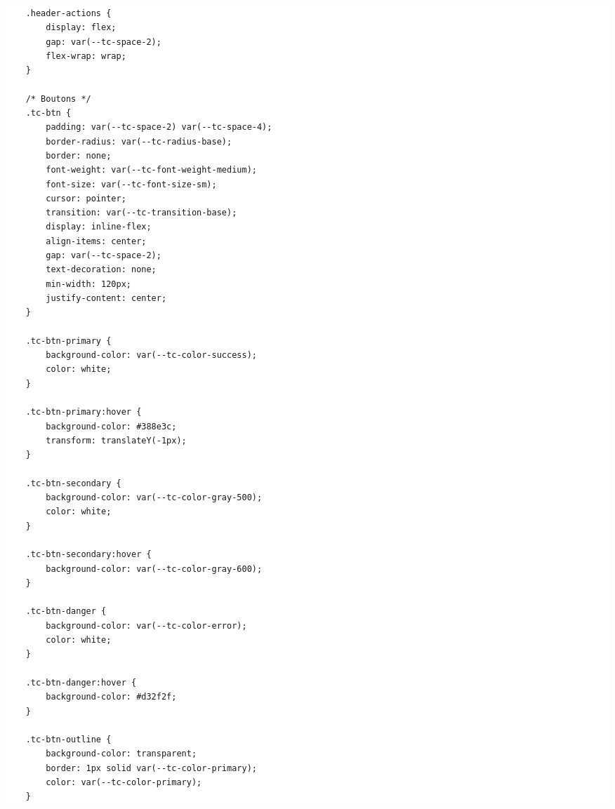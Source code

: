         .header-actions {
            display: flex;
            gap: var(--tc-space-2);
            flex-wrap: wrap;
        }

        /* Boutons */
        .tc-btn {
            padding: var(--tc-space-2) var(--tc-space-4);
            border-radius: var(--tc-radius-base);
            border: none;
            font-weight: var(--tc-font-weight-medium);
            font-size: var(--tc-font-size-sm);
            cursor: pointer;
            transition: var(--tc-transition-base);
            display: inline-flex;
            align-items: center;
            gap: var(--tc-space-2);
            text-decoration: none;
            min-width: 120px;
            justify-content: center;
        }

        .tc-btn-primary {
            background-color: var(--tc-color-success);
            color: white;
        }

        .tc-btn-primary:hover {
            background-color: #388e3c;
            transform: translateY(-1px);
        }

        .tc-btn-secondary {
            background-color: var(--tc-color-gray-500);
            color: white;
        }

        .tc-btn-secondary:hover {
            background-color: var(--tc-color-gray-600);
        }

        .tc-btn-danger {
            background-color: var(--tc-color-error);
            color: white;
        }

        .tc-btn-danger:hover {
            background-color: #d32f2f;
        }

        .tc-btn-outline {
            background-color: transparent;
            border: 1px solid var(--tc-color-primary);
            color: var(--tc-color-primary);
        }
